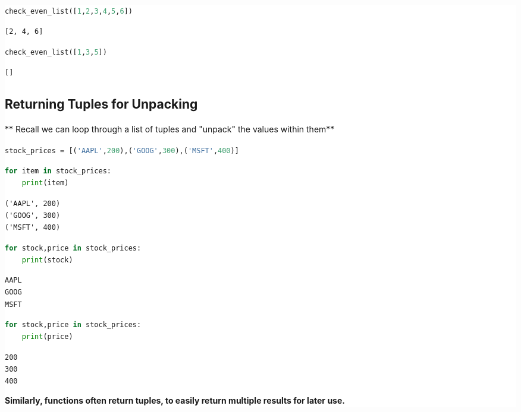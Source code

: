 
```python
check_even_list([1,2,3,4,5,6])
```




    [2, 4, 6]




```python
check_even_list([1,3,5])
```




    []



## Returning Tuples for Unpacking

** Recall we can loop through a list of tuples and "unpack" the values within them**


```python
stock_prices = [('AAPL',200),('GOOG',300),('MSFT',400)]
```


```python
for item in stock_prices:
    print(item)
```

    ('AAPL', 200)
    ('GOOG', 300)
    ('MSFT', 400)
    


```python
for stock,price in stock_prices:
    print(stock)
```

    AAPL
    GOOG
    MSFT
    


```python
for stock,price in stock_prices:
    print(price)
```

    200
    300
    400
    

**Similarly, functions often return tuples, to easily return multiple results for later use.**
